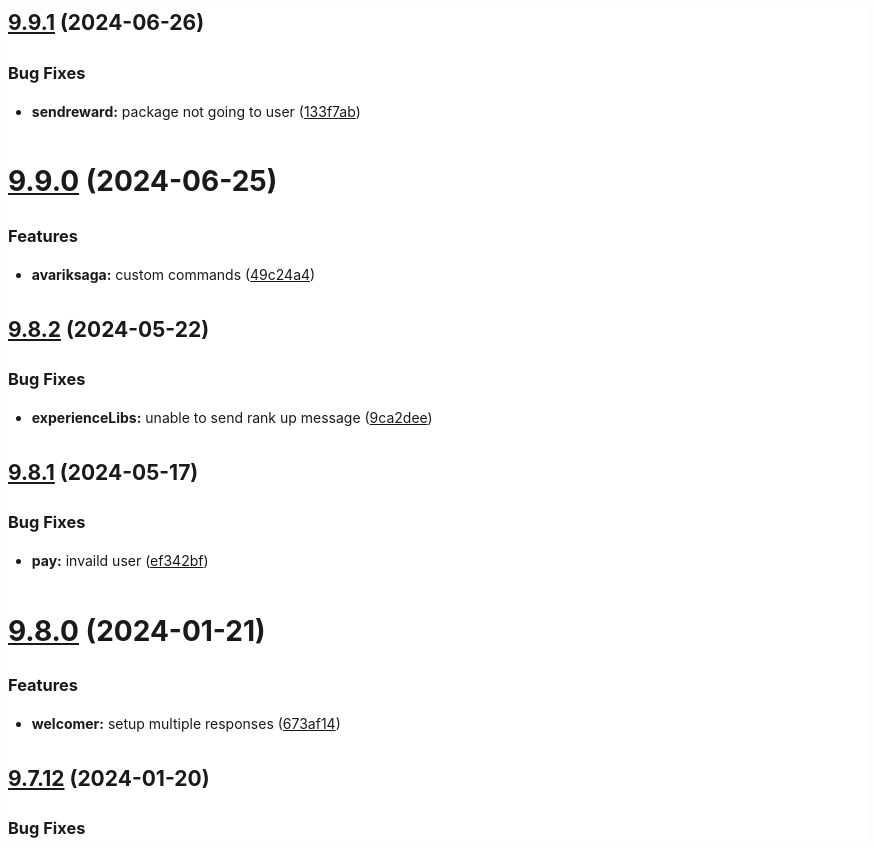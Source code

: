 ## [9.9.1](https://github.com/annieverse/anniediscord/compare/v9.9.0...v9.9.1) (2024-06-26)


### Bug Fixes

* **sendreward:** package not going to user ([133f7ab](https://github.com/annieverse/anniediscord/commit/133f7ab931b9a27a9e1bca4f1bbc222ff4f7e88e))

# [9.9.0](https://github.com/annieverse/anniediscord/compare/v9.8.2...v9.9.0) (2024-06-25)


### Features

* **avariksaga:** custom commands ([49c24a4](https://github.com/annieverse/anniediscord/commit/49c24a47024b2012113a7c5848e9fc3c6b166323))

## [9.8.2](https://github.com/annieverse/anniediscord/compare/v9.8.1...v9.8.2) (2024-05-22)


### Bug Fixes

* **experienceLibs:** unable to send rank up message ([9ca2dee](https://github.com/annieverse/anniediscord/commit/9ca2dee30962c369c7d31c7bddfcd361035523a2))

## [9.8.1](https://github.com/annieverse/anniediscord/compare/v9.8.0...v9.8.1) (2024-05-17)


### Bug Fixes

* **pay:** invaild user ([ef342bf](https://github.com/annieverse/anniediscord/commit/ef342bf435c9d1a43fe6bc674c5c02a59f1731d0))

# [9.8.0](https://github.com/annieverse/anniediscord/compare/v9.7.12...v9.8.0) (2024-01-21)


### Features

* **welcomer:** setup multiple responses ([673af14](https://github.com/annieverse/anniediscord/commit/673af143fa6358ff54f9d43db1f4221e80da5194))

## [9.7.12](https://github.com/annieverse/anniediscord/compare/v9.7.11...v9.7.12) (2024-01-20)


### Bug Fixes
